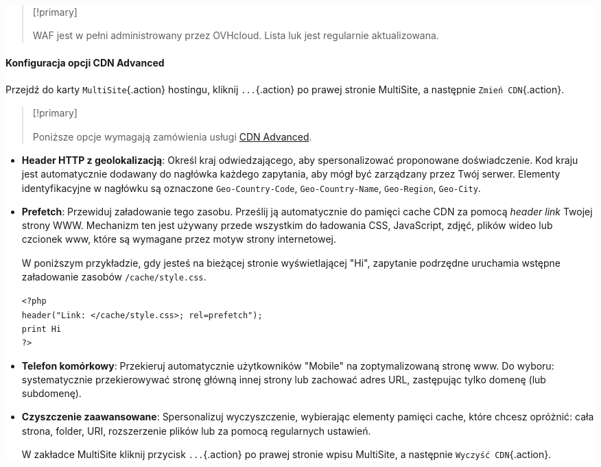 > [!primary]
>  
> WAF jest w pełni administrowany przez OVHcloud. Lista luk jest regularnie aktualizowana.

#### Konfiguracja opcji CDN Advanced

Przejdź do karty `MultiSite`{.action} hostingu, kliknij `...`{.action} po prawej stronie MultiSite, a następnie `Zmień CDN`{.action}. 

> [!primary]
>
> Poniższe opcje wymagają zamówienia usługi [CDN Advanced](/links/web/hosting-options-cdn).

- **Header HTTP z geolokalizacją**: Określ kraj odwiedzającego, aby spersonalizować proponowane doświadczenie. Kod kraju jest automatycznie dodawany do nagłówka każdego zapytania, aby mógł być zarządzany przez Twój serwer. Elementy identyfikacyjne w nagłówku są oznaczone `Geo-Country-Code`, `Geo-Country-Name`, `Geo-Region`, `Geo-City`.

- **Prefetch**: Przewiduj załadowanie tego zasobu. Prześlij ją automatycznie do pamięci cache CDN za pomocą *header link* Twojej strony WWW. Mechanizm ten jest używany przede wszystkim do ładowania CSS, JavaScript, zdjęć, plików wideo lub czcionek www, które są wymagane przez motyw strony internetowej. 

	W poniższym przykładzie, gdy jesteś na bieżącej stronie wyświetlającej "Hi", zapytanie podrzędne uruchamia wstępne załadowanie zasobów `/cache/style.css`.  

	```	
	<?php
	header("Link: </cache/style.css>; rel=prefetch");
	print Hi
	?> 
	```

- **Telefon komórkowy**:  Przekieruj automatycznie użytkowników "Mobile" na zoptymalizowaną stronę www. Do wyboru: systematycznie przekierowywać stronę główną innej strony lub zachować adres URL, zastępując tylko domenę (lub subdomenę).

- **Czyszczenie zaawansowane**: Spersonalizuj wyczyszczenie, wybierając elementy pamięci cache, które chcesz opróżnić: cała strona, folder, URI, rozszerzenie plików lub za pomocą regularnych ustawień. 

	W zakładce MultiSite kliknij przycisk `...`{.action} po prawej stronie wpisu MultiSite, a następnie `Wyczyść CDN`{.action}. 
